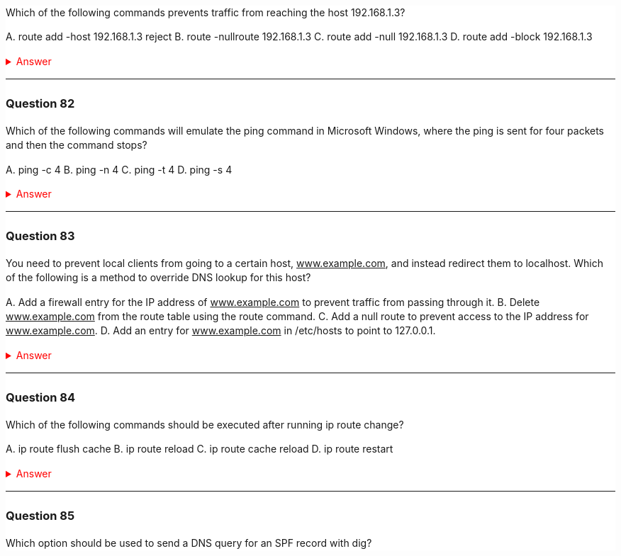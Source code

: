 Which of the following commands prevents traffic from reaching the host 192.168.1.3?

A. route add -host 192.168.1.3 reject
B. route -nullroute 192.168.1.3
C. route add -null 192.168.1.3
D. route add -block 192.168.1.3

<details><summary style="color: red;">Answer</summary></details>

---

### Question 82

Which of the following commands will emulate the ping command in Microsoft Windows, where the ping is sent for four packets and then the command stops?

A. ping -c 4
B. ping -n 4
C. ping -t 4
D. ping -s 4

<details><summary style="color: red;">Answer</summary></details>

---

### Question 83

You need to prevent local clients from going to a certain host, www.example.com, and instead redirect them to localhost. Which of the following is a method to override DNS lookup for this host?

A. Add a firewall entry for the IP address of www.example.com to prevent traffic from passing through it.
B. Delete www.example.com from the route table using the route command.
C. Add a null route to prevent access to the IP address for www.example.com.
D. Add an entry for www.example.com in /etc/hosts to point to 127.0.0.1.

<details><summary style="color: red;">Answer</summary></details>

---

### Question 84

Which of the following commands should be executed after running ip route change?

A. ip route flush cache
B. ip route reload
C. ip route cache reload
D. ip route restart

<details><summary style="color: red;">Answer</summary></details>

---

### Question 85

Which option should be used to send a DNS query for an SPF record with dig?
